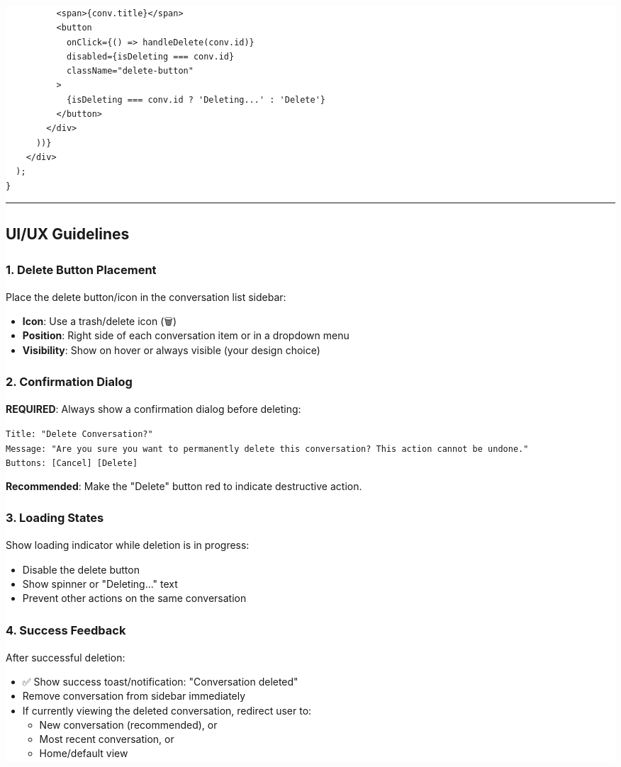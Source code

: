 ```tsx
          <span>{conv.title}</span>
          <button
            onClick={() => handleDelete(conv.id)}
            disabled={isDeleting === conv.id}
            className="delete-button"
          >
            {isDeleting === conv.id ? 'Deleting...' : 'Delete'}
          </button>
        </div>
      ))}
    </div>
  );
}
```

---

## UI/UX Guidelines

### 1. Delete Button Placement

Place the delete button/icon in the conversation list sidebar:
- **Icon**: Use a trash/delete icon (🗑️)
- **Position**: Right side of each conversation item or in a dropdown menu
- **Visibility**: Show on hover or always visible (your design choice)

### 2. Confirmation Dialog

**REQUIRED**: Always show a confirmation dialog before deleting:

```
Title: "Delete Conversation?"
Message: "Are you sure you want to permanently delete this conversation? This action cannot be undone."
Buttons: [Cancel] [Delete]
```

**Recommended**: Make the "Delete" button red to indicate destructive action.

### 3. Loading States

Show loading indicator while deletion is in progress:
- Disable the delete button
- Show spinner or "Deleting..." text
- Prevent other actions on the same conversation

### 4. Success Feedback

After successful deletion:
- ✅ Show success toast/notification: "Conversation deleted"
- Remove conversation from sidebar immediately
- If currently viewing the deleted conversation, redirect user to:
  - New conversation (recommended), or
  - Most recent conversation, or
  - Home/default view

